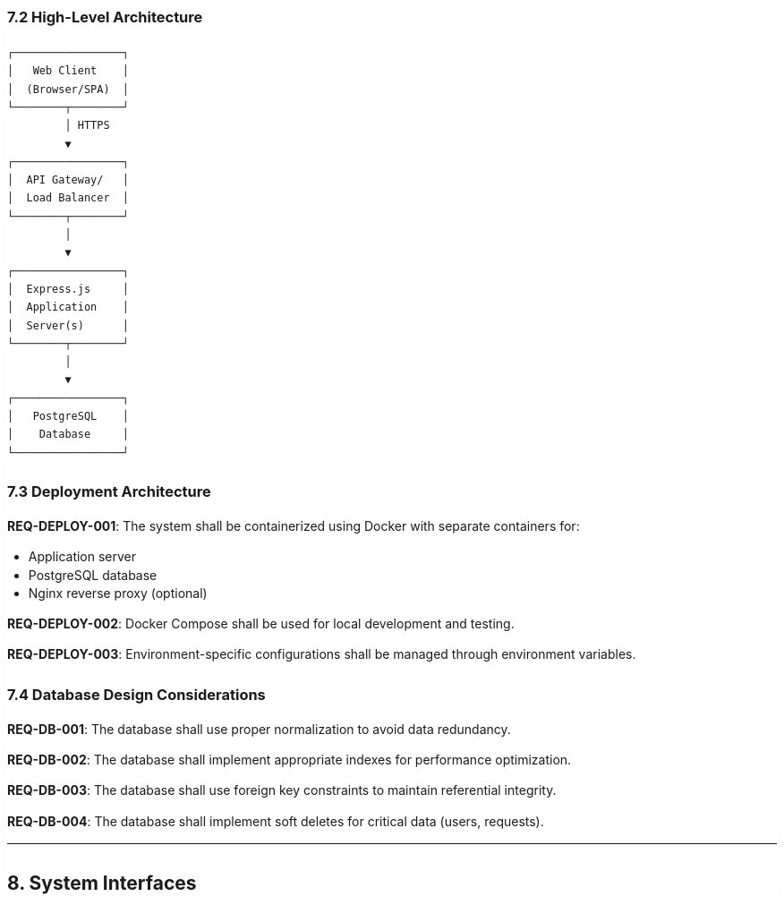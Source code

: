 ### 7.2 High-Level Architecture

```
┌─────────────────┐
│   Web Client    │
│  (Browser/SPA)  │
└────────┬────────┘
         │ HTTPS
         ▼
┌─────────────────┐
│  API Gateway/   │
│  Load Balancer  │
└────────┬────────┘
         │
         ▼
┌─────────────────┐
│  Express.js     │
│  Application    │
│  Server(s)      │
└────────┬────────┘
         │
         ▼
┌─────────────────┐
│   PostgreSQL    │
│    Database     │
└─────────────────┘
```

### 7.3 Deployment Architecture

**REQ-DEPLOY-001**: The system shall be containerized using Docker with separate containers for:

- Application server
- PostgreSQL database
- Nginx reverse proxy (optional)

**REQ-DEPLOY-002**: Docker Compose shall be used for local development and testing.

**REQ-DEPLOY-003**: Environment-specific configurations shall be managed through environment variables.

### 7.4 Database Design Considerations

**REQ-DB-001**: The database shall use proper normalization to avoid data redundancy.

**REQ-DB-002**: The database shall implement appropriate indexes for performance optimization.

**REQ-DB-003**: The database shall use foreign key constraints to maintain referential integrity.

**REQ-DB-004**: The database shall implement soft deletes for critical data (users, requests).

---

## 8. System Interfaces
